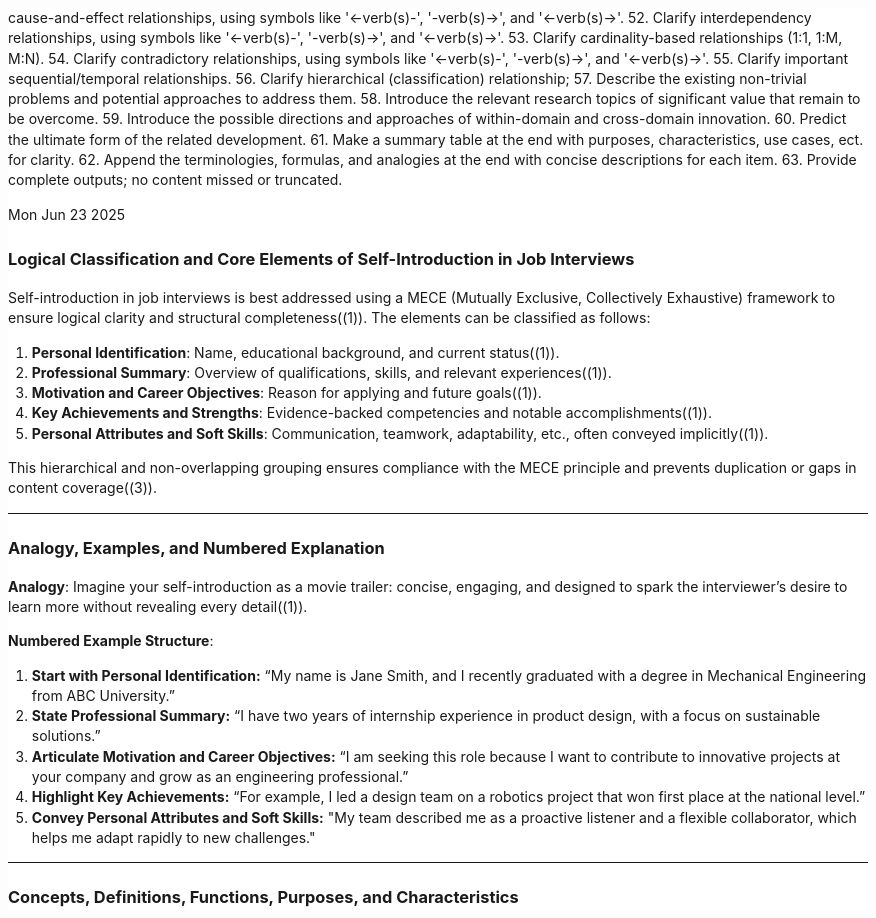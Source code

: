 cause-and-effect relationships, using symbols like '<-verb(s)-', '-verb(s)->', and '<-verb(s)->'. 52. Clarify interdependency relationships, using symbols like '<-verb(s)-', '-verb(s)->', and '<-verb(s)->'. 53. Clarify cardinality-based relationships (1:1, 1:M, M:N). 54. Clarify contradictory relationships, using symbols like '<-verb(s)-', '-verb(s)->', and '<-verb(s)->'. 55. Clarify important sequential/temporal relationships. 56. Clarify hierarchical (classification) relationship; 57. Describe the existing non-trivial problems and potential approaches to address them. 58. Introduce the relevant research topics of significant value that remain to be overcome. 59. Introduce the possible directions and approaches of within-domain and cross-domain innovation. 60. Predict the ultimate form of the related development. 61. Make a summary table at the end with purposes, characteristics, use cases, ect. for clarity. 62. Append the terminologies, formulas, and analogies at the end with concise descriptions for each item. 63. Provide complete outputs; no content missed or truncated.

Mon Jun 23 2025

### Logical Classification and Core Elements of Self-Introduction in Job Interviews

Self-introduction in job interviews is best addressed using a MECE (Mutually Exclusive, Collectively Exhaustive) framework to ensure logical clarity and structural completeness((1)). The elements can be classified as follows:

1. **Personal Identification**: Name, educational background, and current status((1)).  
2. **Professional Summary**: Overview of qualifications, skills, and relevant experiences((1)).  
3. **Motivation and Career Objectives**: Reason for applying and future goals((1)).  
4. **Key Achievements and Strengths**: Evidence-backed competencies and notable accomplishments((1)).  
5. **Personal Attributes and Soft Skills**: Communication, teamwork, adaptability, etc., often conveyed implicitly((1)).  

This hierarchical and non-overlapping grouping ensures compliance with the MECE principle and prevents duplication or gaps in content coverage((3)).

---

### Analogy, Examples, and Numbered Explanation

**Analogy**: Imagine your self-introduction as a movie trailer: concise, engaging, and designed to spark the interviewer’s desire to learn more without revealing every detail((1)).  

**Numbered Example Structure**:

1. **Start with Personal Identification:** “My name is Jane Smith, and I recently graduated with a degree in Mechanical Engineering from ABC University.”  
2. **State Professional Summary:** “I have two years of internship experience in product design, with a focus on sustainable solutions.”  
3. **Articulate Motivation and Career Objectives:** “I am seeking this role because I want to contribute to innovative projects at your company and grow as an engineering professional.”  
4. **Highlight Key Achievements:** “For example, I led a design team on a robotics project that won first place at the national level.”  
5. **Convey Personal Attributes and Soft Skills:** "My team described me as a proactive listener and a flexible collaborator, which helps me adapt rapidly to new challenges."  

---

### Concepts, Definitions, Functions, Purposes, and Characteristics
